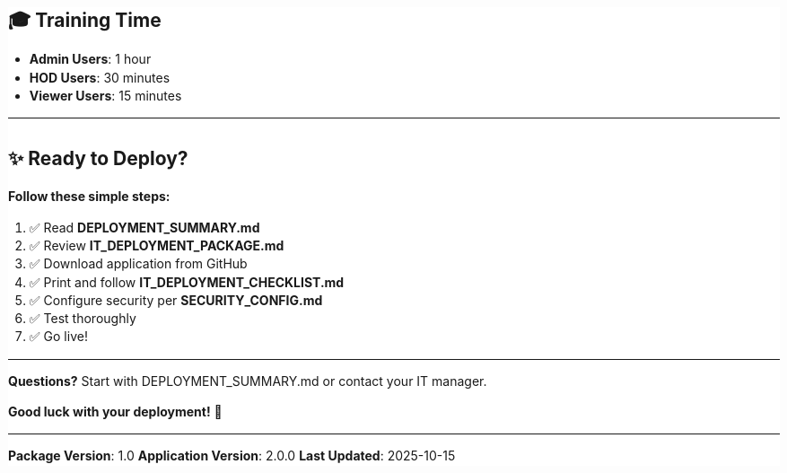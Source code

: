 
## 🎓 Training Time

- **Admin Users**: 1 hour
- **HOD Users**: 30 minutes
- **Viewer Users**: 15 minutes

---

## ✨ Ready to Deploy?

**Follow these simple steps:**

1. ✅ Read **DEPLOYMENT_SUMMARY.md**
2. ✅ Review **IT_DEPLOYMENT_PACKAGE.md**
3. ✅ Download application from GitHub
4. ✅ Print and follow **IT_DEPLOYMENT_CHECKLIST.md**
5. ✅ Configure security per **SECURITY_CONFIG.md**
6. ✅ Test thoroughly
7. ✅ Go live!

---

**Questions?** Start with DEPLOYMENT_SUMMARY.md or contact your IT manager.

**Good luck with your deployment!** 🚀

---

**Package Version**: 1.0
**Application Version**: 2.0.0
**Last Updated**: 2025-10-15

